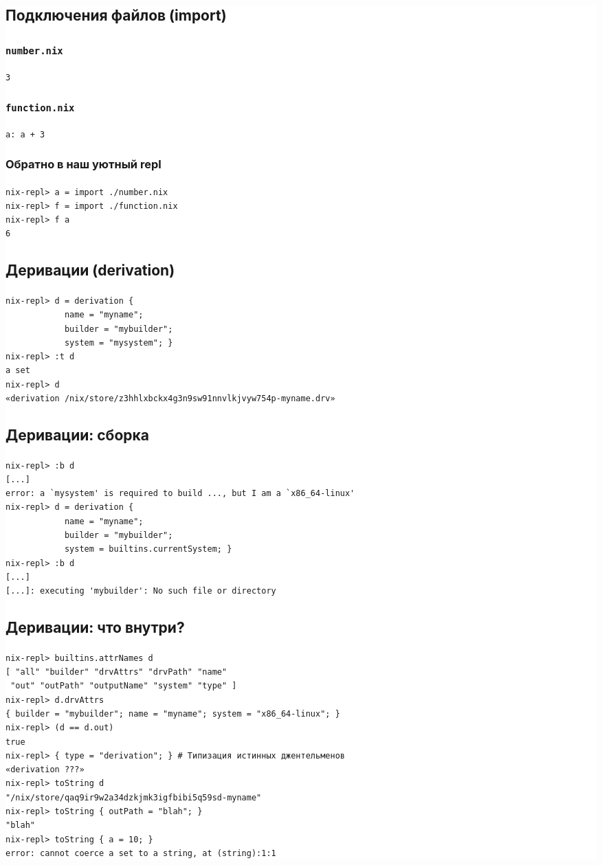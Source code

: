## Подключения файлов (import)
### `number.nix`
```
3
```
### `function.nix`
```
a: a + 3
```
### Обратно в наш уютный repl
```
nix-repl> a = import ./number.nix
nix-repl> f = import ./function.nix
nix-repl> f a
6
```

## Деривации (derivation)

```
nix-repl> d = derivation {
            name = "myname"; 
            builder = "mybuilder"; 
            system = "mysystem"; }
nix-repl> :t d
a set
nix-repl> d
«derivation /nix/store/z3hhlxbckx4g3n9sw91nnvlkjvyw754p-myname.drv»
```
## Деривации: сборка

```
nix-repl> :b d
[...]
error: a `mysystem' is required to build ..., but I am a `x86_64-linux'
nix-repl> d = derivation { 
            name = "myname"; 
            builder = "mybuilder"; 
            system = builtins.currentSystem; }
nix-repl> :b d
[...]
[...]: executing 'mybuilder': No such file or directory
```
## Деривации: что внутри?

```
nix-repl> builtins.attrNames d
[ "all" "builder" "drvAttrs" "drvPath" "name" 
 "out" "outPath" "outputName" "system" "type" ]
nix-repl> d.drvAttrs
{ builder = "mybuilder"; name = "myname"; system = "x86_64-linux"; }
nix-repl> (d == d.out)
true
nix-repl> { type = "derivation"; } # Типизация истинных джентельменов
«derivation ???»
nix-repl> toString d
"/nix/store/qaq9ir9w2a34dzkjmk3igfbibi5q59sd-myname"
nix-repl> toString { outPath = "blah"; }
"blah"
nix-repl> toString { a = 10; }
error: cannot coerce a set to a string, at (string):1:1
```